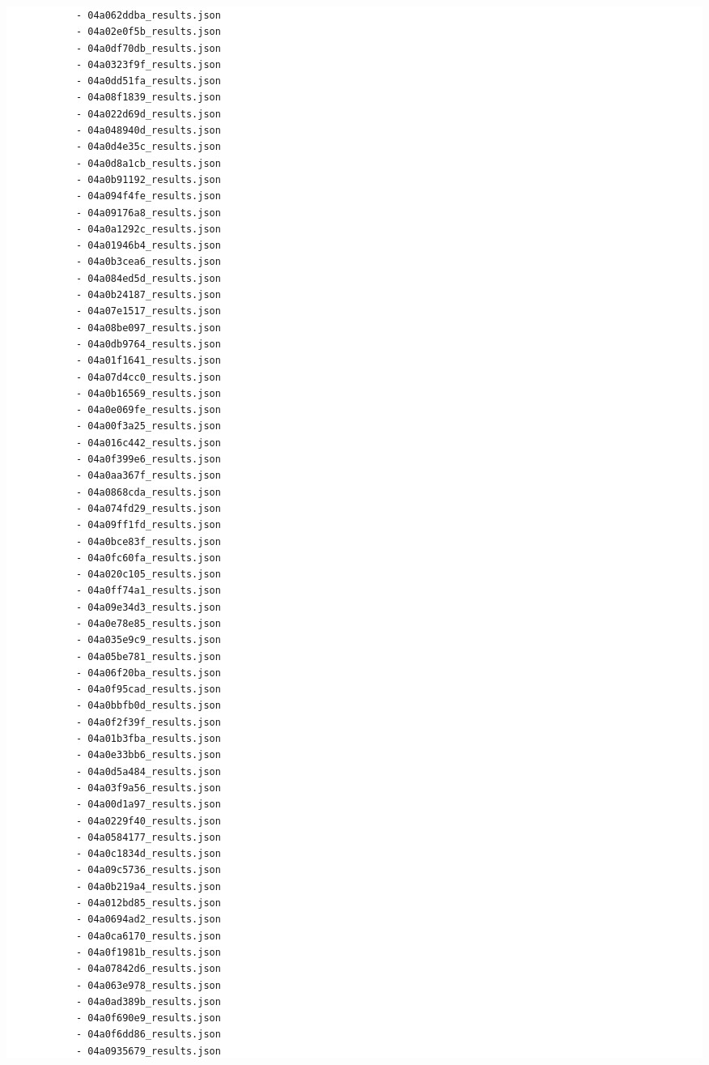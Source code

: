                - 04a062ddba_results.json
                - 04a02e0f5b_results.json
                - 04a0df70db_results.json
                - 04a0323f9f_results.json
                - 04a0dd51fa_results.json
                - 04a08f1839_results.json
                - 04a022d69d_results.json
                - 04a048940d_results.json
                - 04a0d4e35c_results.json
                - 04a0d8a1cb_results.json
                - 04a0b91192_results.json
                - 04a094f4fe_results.json
                - 04a09176a8_results.json
                - 04a0a1292c_results.json
                - 04a01946b4_results.json
                - 04a0b3cea6_results.json
                - 04a084ed5d_results.json
                - 04a0b24187_results.json
                - 04a07e1517_results.json
                - 04a08be097_results.json
                - 04a0db9764_results.json
                - 04a01f1641_results.json
                - 04a07d4cc0_results.json
                - 04a0b16569_results.json
                - 04a0e069fe_results.json
                - 04a00f3a25_results.json
                - 04a016c442_results.json
                - 04a0f399e6_results.json
                - 04a0aa367f_results.json
                - 04a0868cda_results.json
                - 04a074fd29_results.json
                - 04a09ff1fd_results.json
                - 04a0bce83f_results.json
                - 04a0fc60fa_results.json
                - 04a020c105_results.json
                - 04a0ff74a1_results.json
                - 04a09e34d3_results.json
                - 04a0e78e85_results.json
                - 04a035e9c9_results.json
                - 04a05be781_results.json
                - 04a06f20ba_results.json
                - 04a0f95cad_results.json
                - 04a0bbfb0d_results.json
                - 04a0f2f39f_results.json
                - 04a01b3fba_results.json
                - 04a0e33bb6_results.json
                - 04a0d5a484_results.json
                - 04a03f9a56_results.json
                - 04a00d1a97_results.json
                - 04a0229f40_results.json
                - 04a0584177_results.json
                - 04a0c1834d_results.json
                - 04a09c5736_results.json
                - 04a0b219a4_results.json
                - 04a012bd85_results.json
                - 04a0694ad2_results.json
                - 04a0ca6170_results.json
                - 04a0f1981b_results.json
                - 04a07842d6_results.json
                - 04a063e978_results.json
                - 04a0ad389b_results.json
                - 04a0f690e9_results.json
                - 04a0f6dd86_results.json
                - 04a0935679_results.json